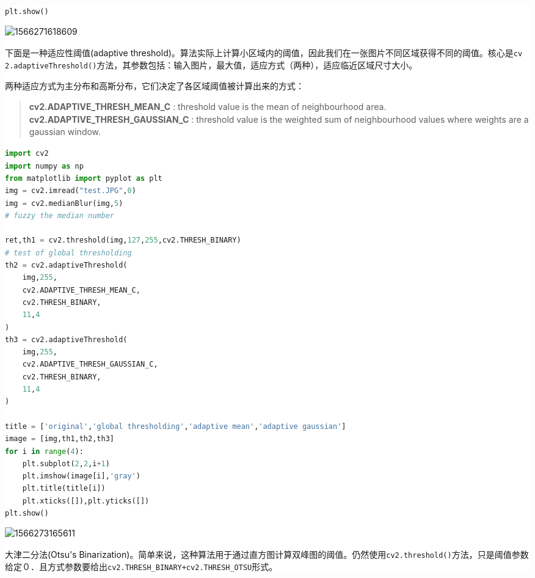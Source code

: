 ```python
plt.show()

```

![1566271618609](/home/shi/.config/Typora/typora-user-images/1566271618609.png)

下面是一种适应性阈值(adaptive threshold)。算法实际上计算小区域内的阈值，因此我们在一张图片不同区域获得不同的阈值。核心是`cv2.adaptiveThreshold()`方法，其参数包括：输入图片，最大值，适应方式（两种），适应临近区域尺寸大小。

两种适应方式为主分布和高斯分布，它们决定了各区域阈值被计算出来的方式：

> **cv2.ADAPTIVE_THRESH_MEAN_C** : threshold value is the mean of neighbourhood area.
> **cv2.ADAPTIVE_THRESH_GAUSSIAN_C** : threshold value is the weighted sum of neighbourhood values where weights are a gaussian window.

```python
import cv2
import numpy as np
from matplotlib import pyplot as plt
img = cv2.imread("test.JPG",0)
img = cv2.medianBlur(img,5)
# fuzzy the median number

ret,th1 = cv2.threshold(img,127,255,cv2.THRESH_BINARY)
# test of global thresholding
th2 = cv2.adaptiveThreshold(
    img,255,
    cv2.ADAPTIVE_THRESH_MEAN_C,
    cv2.THRESH_BINARY,
    11,4
)
th3 = cv2.adaptiveThreshold(
    img,255,
    cv2.ADAPTIVE_THRESH_GAUSSIAN_C,
    cv2.THRESH_BINARY,
    11,4
)

title = ['original','global thresholding','adaptive mean','adaptive gaussian']
image = [img,th1,th2,th3]
for i in range(4):
    plt.subplot(2,2,i+1)
    plt.imshow(image[i],'gray')
    plt.title(title[i])
    plt.xticks([]),plt.yticks([])
plt.show()

```

![1566273165611](/home/shi/.config/Typora/typora-user-images/1566273165611.png)

大津二分法(Otsu's Binarization)。简单来说，这种算法用于通过直方图计算双峰图的阈值。仍然使用`cv2.threshold()`方法，只是阈值参数给定０．且方式参数要给出`cv2.THRESH_BINARY+cv2.THRESH_OTSU`形式。
